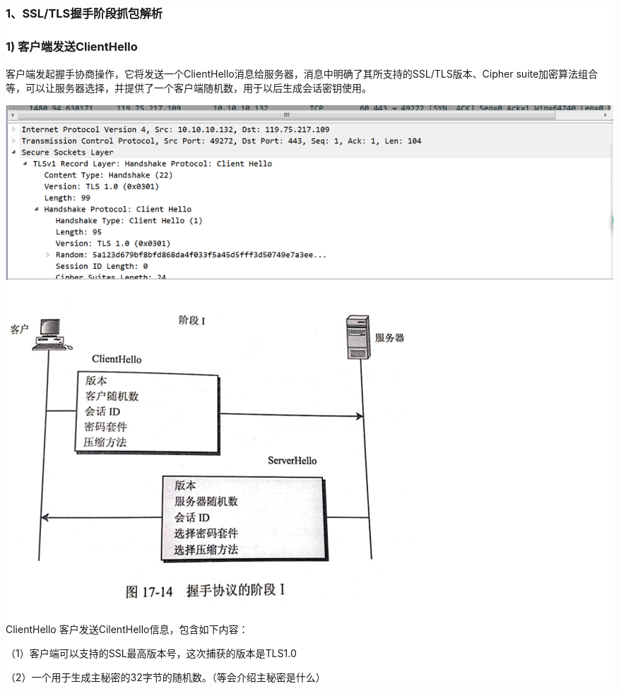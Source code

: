 ### 1、SSL/TLS握手阶段抓包解析

### 1) 客户端发送ClientHello

客户端发起握手协商操作，它将发送一个ClientHello消息给服务器，消息中明确了其所支持的SSL/TLS版本、Cipher suite加密算法组合等，可以让服务器选择，并提供了一个客户端随机数，用于以后生成会话密钥使用。

![](SSL_TLS%E6%8D%95%E5%8C%85%E5%88%86%E6%9E%90.assets/1272045-20171120212211883-1497515026.png)

![](SSL_TLS%E6%8D%95%E5%8C%85%E5%88%86%E6%9E%90.assets/1272045-20171120212248602-1834285175.png)

ClientHello 客户发送CilentHello信息，包含如下内容：

（1）客户端可以支持的SSL最高版本号，这次捕获的版本是TLS1.0

（2）一个用于生成主秘密的32字节的随机数。（等会介绍主秘密是什么）

